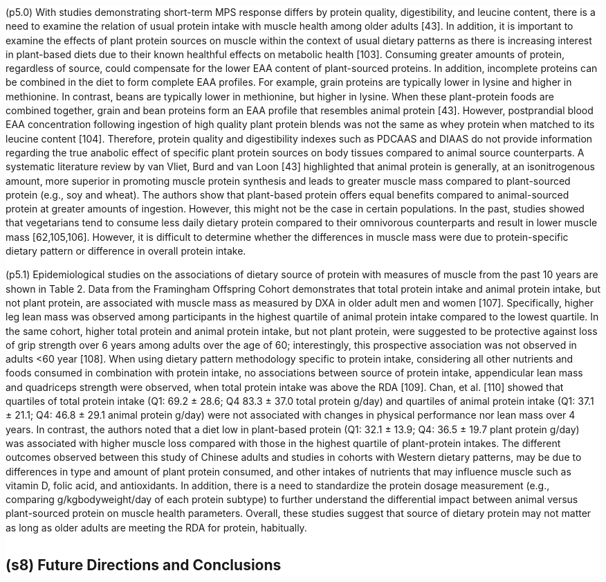 (p5.0) With studies demonstrating short-term MPS response differs by protein quality, digestibility, and leucine content, there is a need to examine the relation of usual protein intake with muscle health among older adults [43]. In addition, it is important to examine the effects of plant protein sources on muscle within the context of usual dietary patterns as there is increasing interest in plant-based diets due to their known healthful effects on metabolic health [103]. Consuming greater amounts of protein, regardless of source, could compensate for the lower EAA content of plant-sourced proteins. In addition, incomplete proteins can be combined in the diet to form complete EAA profiles. For example, grain proteins are typically lower in lysine and higher in methionine. In contrast, beans are typically lower in methionine, but higher in lysine. When these plant-protein foods are combined together, grain and bean proteins form an EAA profile that resembles animal protein [43]. However, postprandial blood EAA concentration following ingestion of high quality plant protein blends was not the same as whey protein when matched to its leucine content [104]. Therefore, protein quality and digestibility indexes such as PDCAAS and DIAAS do not provide information regarding the true anabolic effect of specific plant protein sources on body tissues compared to animal source counterparts. A systematic literature review by van Vliet, Burd and van Loon [43] highlighted that animal protein is generally, at an isonitrogenous amount, more superior in promoting muscle protein synthesis and leads to greater muscle mass compared to plant-sourced protein (e.g., soy and wheat). The authors show that plant-based protein offers equal benefits compared to animal-sourced protein at greater amounts of ingestion. However, this might not be the case in certain populations. In the past, studies showed that vegetarians tend to consume less daily dietary protein compared to their omnivorous counterparts and result in lower muscle mass [62,105,106]. However, it is difficult to determine whether the differences in muscle mass were due to protein-specific dietary pattern or difference in overall protein intake.

(p5.1) Epidemiological studies on the associations of dietary source of protein with measures of muscle from the past 10 years are shown in Table 2. Data from the Framingham Offspring Cohort demonstrates that total protein intake and animal protein intake, but not plant protein, are associated with muscle mass as measured by DXA in older adult men and women [107]. Specifically, higher leg lean mass was observed among participants in the highest quartile of animal protein intake compared to the lowest quartile. In the same cohort, higher total protein and animal protein intake, but not plant protein, were suggested to be protective against loss of grip strength over 6 years among adults over the age of 60; interestingly, this prospective association was not observed in adults <60 year [108]. When using dietary pattern methodology specific to protein intake, considering all other nutrients and foods consumed in combination with protein intake, no associations between source of protein intake, appendicular lean mass and quadriceps strength were observed, when total protein intake was above the RDA [109]. Chan, et al. [110] showed that quartiles of total protein intake (Q1: 69.2 ± 28.6; Q4 83.3 ± 37.0 total protein g/day) and quartiles of animal protein intake (Q1: 37.1 ± 21.1; Q4: 46.8 ± 29.1 animal protein g/day) were not associated with changes in physical performance nor lean mass over 4 years. In contrast, the authors noted that a diet low in plant-based protein (Q1: 32.1 ± 13.9; Q4: 36.5 ± 19.7 plant protein g/day) was associated with higher muscle loss compared with those in the highest quartile of plant-protein intakes. The different outcomes observed between this study of Chinese adults and studies in cohorts with Western dietary patterns, may be due to differences in type and amount of plant protein consumed, and other intakes of nutrients that may influence muscle such as vitamin D, folic acid, and antioxidants. In addition, there is a need to standardize the protein dosage measurement (e.g., comparing g/kgbodyweight/day of each protein subtype) to further understand the differential impact between animal versus plant-sourced protein on muscle health parameters. Overall, these studies suggest that source of dietary protein may not matter as long as older adults are meeting the RDA for protein, habitually.
## (s8) Future Directions and Conclusions
